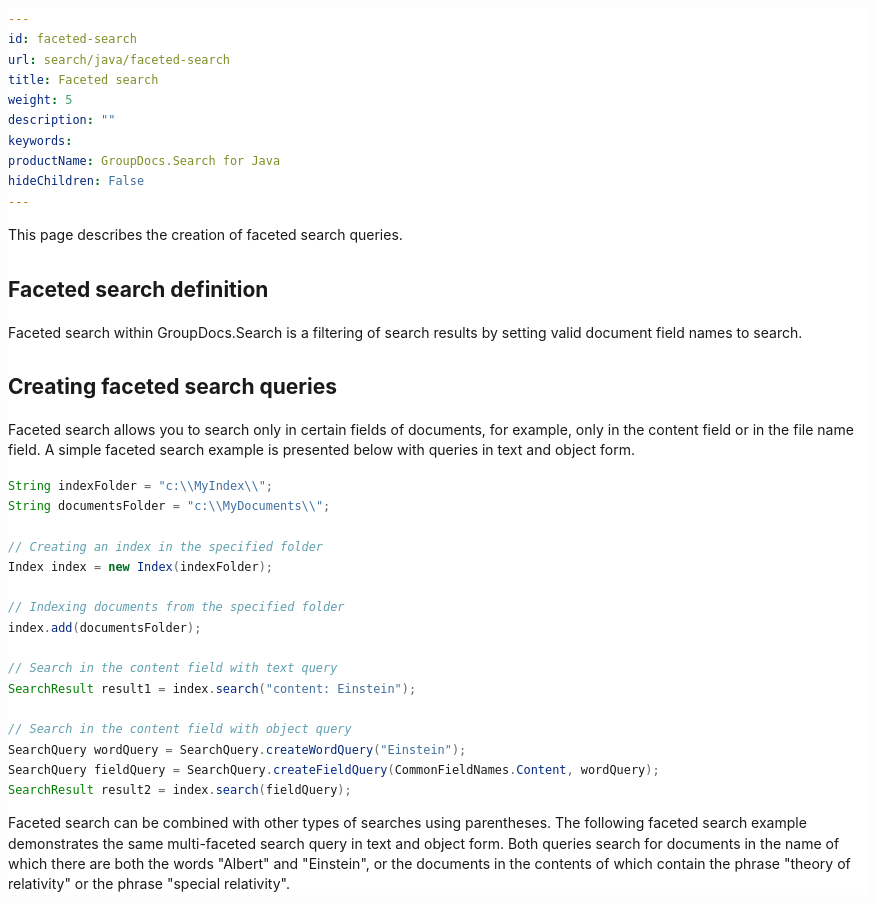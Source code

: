 ```yaml
---
id: faceted-search
url: search/java/faceted-search
title: Faceted search
weight: 5
description: ""
keywords: 
productName: GroupDocs.Search for Java
hideChildren: False
---
```

This page describes the creation of faceted search queries.

## Faceted search definition

Faceted search within GroupDocs.Search is a filtering of search results by setting valid document field names to search.

## Creating faceted search queries

Faceted search allows you to search only in certain fields of documents, for example, only in the content field or in the file name field. A simple faceted search example is presented below with queries in text and object form.



```java
String indexFolder = "c:\\MyIndex\\";
String documentsFolder = "c:\\MyDocuments\\";
 
// Creating an index in the specified folder
Index index = new Index(indexFolder);
 
// Indexing documents from the specified folder
index.add(documentsFolder);
 
// Search in the content field with text query
SearchResult result1 = index.search("content: Einstein");
 
// Search in the content field with object query
SearchQuery wordQuery = SearchQuery.createWordQuery("Einstein");
SearchQuery fieldQuery = SearchQuery.createFieldQuery(CommonFieldNames.Content, wordQuery);
SearchResult result2 = index.search(fieldQuery);
```

Faceted search can be combined with other types of searches using parentheses. The following faceted search example demonstrates the same multi-faceted search query in text and object form. Both queries search for documents in the name of which there are both the words "Albert" and "Einstein", or the documents in the contents of which contain the phrase "theory of relativity" or the phrase "special relativity".


